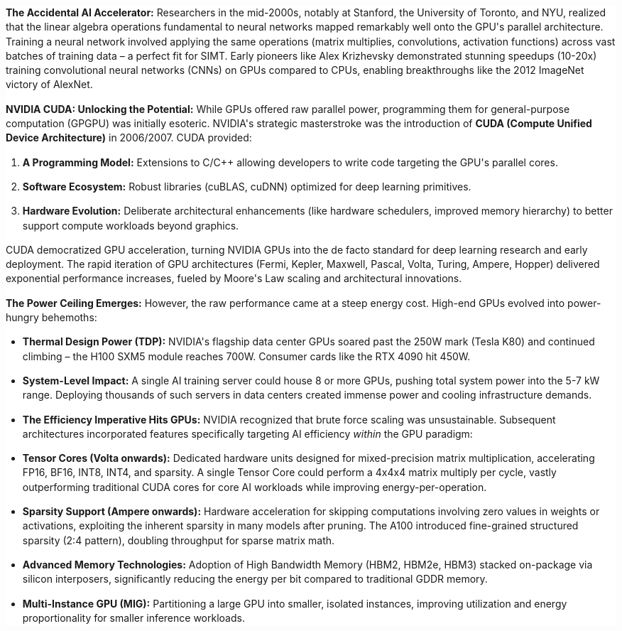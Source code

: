 **The Accidental AI Accelerator:** Researchers in the mid-2000s, notably at Stanford, the University of Toronto, and NYU, realized that the linear algebra operations fundamental to neural networks mapped remarkably well onto the GPU's parallel architecture. Training a neural network involved applying the same operations (matrix multiplies, convolutions, activation functions) across vast batches of training data – a perfect fit for SIMT. Early pioneers like Alex Krizhevsky demonstrated stunning speedups (10-20x) training convolutional neural networks (CNNs) on GPUs compared to CPUs, enabling breakthroughs like the 2012 ImageNet victory of AlexNet.

**NVIDIA CUDA: Unlocking the Potential:** While GPUs offered raw parallel power, programming them for general-purpose computation (GPGPU) was initially esoteric. NVIDIA's strategic masterstroke was the introduction of **CUDA (Compute Unified Device Architecture)** in 2006/2007. CUDA provided:

1.  **A Programming Model:** Extensions to C/C++ allowing developers to write code targeting the GPU's parallel cores.

2.  **Software Ecosystem:** Robust libraries (cuBLAS, cuDNN) optimized for deep learning primitives.

3.  **Hardware Evolution:** Deliberate architectural enhancements (like hardware schedulers, improved memory hierarchy) to better support compute workloads beyond graphics.

CUDA democratized GPU acceleration, turning NVIDIA GPUs into the de facto standard for deep learning research and early deployment. The rapid iteration of GPU architectures (Fermi, Kepler, Maxwell, Pascal, Volta, Turing, Ampere, Hopper) delivered exponential performance increases, fueled by Moore's Law scaling and architectural innovations.

**The Power Ceiling Emerges:** However, the raw performance came at a steep energy cost. High-end GPUs evolved into power-hungry behemoths:

*   **Thermal Design Power (TDP):** NVIDIA's flagship data center GPUs soared past the 250W mark (Tesla K80) and continued climbing – the H100 SXM5 module reaches 700W. Consumer cards like the RTX 4090 hit 450W.

*   **System-Level Impact:** A single AI training server could house 8 or more GPUs, pushing total system power into the 5-7 kW range. Deploying thousands of such servers in data centers created immense power and cooling infrastructure demands.

*   **The Efficiency Imperative Hits GPUs:** NVIDIA recognized that brute force scaling was unsustainable. Subsequent architectures incorporated features specifically targeting AI efficiency *within* the GPU paradigm:

*   **Tensor Cores (Volta onwards):** Dedicated hardware units designed for mixed-precision matrix multiplication, accelerating FP16, BF16, INT8, INT4, and sparsity. A single Tensor Core could perform a 4x4x4 matrix multiply per cycle, vastly outperforming traditional CUDA cores for core AI workloads while improving energy-per-operation.

*   **Sparsity Support (Ampere onwards):** Hardware acceleration for skipping computations involving zero values in weights or activations, exploiting the inherent sparsity in many models after pruning. The A100 introduced fine-grained structured sparsity (2:4 pattern), doubling throughput for sparse matrix math.

*   **Advanced Memory Technologies:** Adoption of High Bandwidth Memory (HBM2, HBM2e, HBM3) stacked on-package via silicon interposers, significantly reducing the energy per bit compared to traditional GDDR memory.

*   **Multi-Instance GPU (MIG):** Partitioning a large GPU into smaller, isolated instances, improving utilization and energy proportionality for smaller inference workloads.
